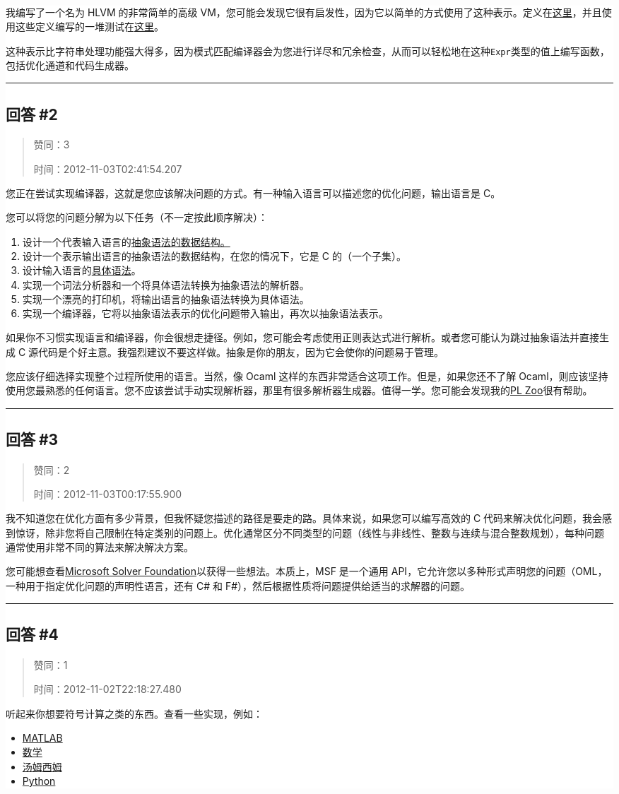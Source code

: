 我编写了一个名为 HLVM 的非常简单的高级 VM，您可能会发现它很有启发性，因为它以简单的方式使用了这种表示。定义在[这里](https://forge.ocamlcore.org/scm/viewvc.php/hlvm.ml?view=markup&root=hlvm)，并且使用这些定义编写的一堆测试在[这里](https://forge.ocamlcore.org/scm/viewvc.php/test.ml?view=markup&root=hlvm)。

这种表示比字符串处理功能强大得多，因为模式匹配编译器会为您进行详尽和冗余检查，从而可以轻松地在这种`Expr`类型的值上编写函数，包括优化通道和代码生成器。

* * *

## 回答 #2

> 赞同：3
> 
> 时间：2012-11-03T02:41:54.207

您正在尝试实现编译器，这就是您应该解决问题的方式。有一种输入语言可以描述您的优化问题，输出语言是 C。

您可以将您的问题分解为以下任务（不一定按此顺序解决）：

1.  设计一个代表输入语言的[抽象语法的数据结构。](http://en.wikipedia.org/wiki/Abstract_syntax)
2.  设计一个表示输出语言的抽象语法的数据结构，在您的情况下，它是 C 的（一个子集）。
3.  设计输入语言的[具体语法](http://en.wikipedia.org/wiki/Concrete_syntax)。
4.  实现一个词法分析器和一个将具体语法转换为抽象语法的解析器。
5.  实现一个漂亮的打印机，将输出语言的抽象语法转换为具体语法。
6.  实现一个编译器，它将以抽象语法表示的优化问题带入输出，再次以抽象语法表示。

如果你不习惯实现语言和编译器，你会很想走捷径。例如，您可能会考虑使用正则表达式进行解析。或者您可能认为跳过抽象语法并直接生成 C 源代码是个好主意。我强烈建议不要这样做。抽象是你的朋友，因为它会使你的问题易于管理。

您应该仔细选择实现整个过程所使用的语言。当然，像 Ocaml 这样的东西非常适合这项工作。但是，如果您还不了解 Ocaml，则应该坚持使用您最熟悉的任何语言。您不应该尝试手动实现解析器，那里有很多解析器生成器。值得一学。您可能会发现我的[PL Zoo](http://andrej.com/plzoo/)很有帮助。

* * *

## 回答 #3

> 赞同：2
> 
> 时间：2012-11-03T00:17:55.900

我不知道您在优化方面有多少背景，但我怀疑您描述的路径是要走的路。具体来说，如果您可以编写高效的 C 代码来解决优化问题，我会感到惊讶，除非您将自己限制在特定类别的问题上。优化通常区分不同类型的问题（线性与非线性、整数与连续与混合整数规划），每种问题通常使用非常不同的算法来解决解决方案。

您可能想查看[Microsoft Solver Foundation](http://msdn.microsoft.com/en-us/devlabs/hh145003.aspx)以获得一些想法。本质上，MSF 是一个通用 API，它允许您以多种形式声明您的问题（OML，一种用于指定优化问题的声明性语言，还有 C# 和 F#），然后根据性质将问题提供给适当的求解器的问题。

* * *

## 回答 #4

> 赞同：1
> 
> 时间：2012-11-02T22:18:27.480

听起来你想要符号计算之类的东西。查看一些实现，例如：

*   [MATLAB](http://www.mathworks.com/products/optimization/examples.html?file=/products/demos/shipping/optim/symbolic_optim_demo.html)
*   [数学](http://reference.wolfram.com/mathematica/ref/Minimize.html)
*   [汤姆西姆](http://tomsym.com/index.html)
*   [Python](http://sympy.org/en/index.html)
